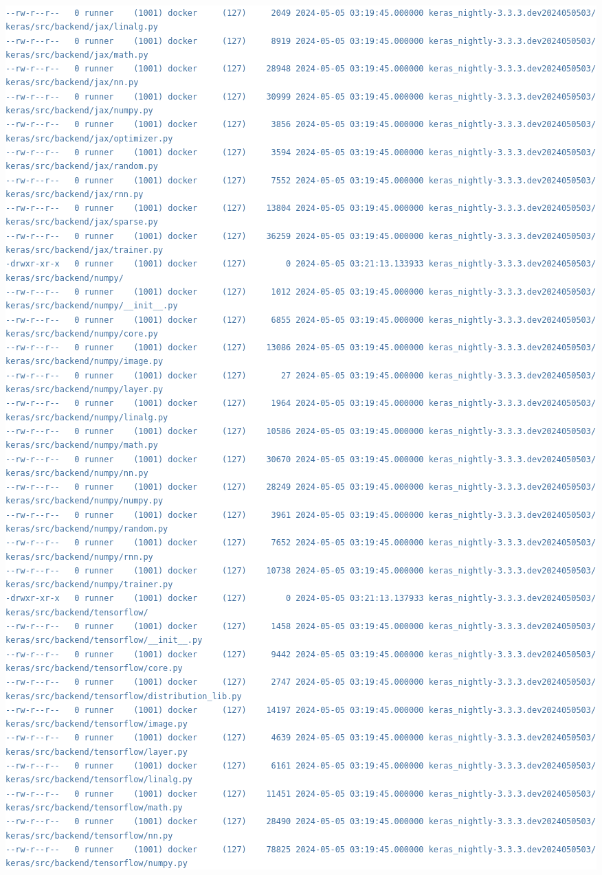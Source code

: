 ```diff
--rw-r--r--   0 runner    (1001) docker     (127)     2049 2024-05-05 03:19:45.000000 keras_nightly-3.3.3.dev2024050503/keras/src/backend/jax/linalg.py
--rw-r--r--   0 runner    (1001) docker     (127)     8919 2024-05-05 03:19:45.000000 keras_nightly-3.3.3.dev2024050503/keras/src/backend/jax/math.py
--rw-r--r--   0 runner    (1001) docker     (127)    28948 2024-05-05 03:19:45.000000 keras_nightly-3.3.3.dev2024050503/keras/src/backend/jax/nn.py
--rw-r--r--   0 runner    (1001) docker     (127)    30999 2024-05-05 03:19:45.000000 keras_nightly-3.3.3.dev2024050503/keras/src/backend/jax/numpy.py
--rw-r--r--   0 runner    (1001) docker     (127)     3856 2024-05-05 03:19:45.000000 keras_nightly-3.3.3.dev2024050503/keras/src/backend/jax/optimizer.py
--rw-r--r--   0 runner    (1001) docker     (127)     3594 2024-05-05 03:19:45.000000 keras_nightly-3.3.3.dev2024050503/keras/src/backend/jax/random.py
--rw-r--r--   0 runner    (1001) docker     (127)     7552 2024-05-05 03:19:45.000000 keras_nightly-3.3.3.dev2024050503/keras/src/backend/jax/rnn.py
--rw-r--r--   0 runner    (1001) docker     (127)    13804 2024-05-05 03:19:45.000000 keras_nightly-3.3.3.dev2024050503/keras/src/backend/jax/sparse.py
--rw-r--r--   0 runner    (1001) docker     (127)    36259 2024-05-05 03:19:45.000000 keras_nightly-3.3.3.dev2024050503/keras/src/backend/jax/trainer.py
-drwxr-xr-x   0 runner    (1001) docker     (127)        0 2024-05-05 03:21:13.133933 keras_nightly-3.3.3.dev2024050503/keras/src/backend/numpy/
--rw-r--r--   0 runner    (1001) docker     (127)     1012 2024-05-05 03:19:45.000000 keras_nightly-3.3.3.dev2024050503/keras/src/backend/numpy/__init__.py
--rw-r--r--   0 runner    (1001) docker     (127)     6855 2024-05-05 03:19:45.000000 keras_nightly-3.3.3.dev2024050503/keras/src/backend/numpy/core.py
--rw-r--r--   0 runner    (1001) docker     (127)    13086 2024-05-05 03:19:45.000000 keras_nightly-3.3.3.dev2024050503/keras/src/backend/numpy/image.py
--rw-r--r--   0 runner    (1001) docker     (127)       27 2024-05-05 03:19:45.000000 keras_nightly-3.3.3.dev2024050503/keras/src/backend/numpy/layer.py
--rw-r--r--   0 runner    (1001) docker     (127)     1964 2024-05-05 03:19:45.000000 keras_nightly-3.3.3.dev2024050503/keras/src/backend/numpy/linalg.py
--rw-r--r--   0 runner    (1001) docker     (127)    10586 2024-05-05 03:19:45.000000 keras_nightly-3.3.3.dev2024050503/keras/src/backend/numpy/math.py
--rw-r--r--   0 runner    (1001) docker     (127)    30670 2024-05-05 03:19:45.000000 keras_nightly-3.3.3.dev2024050503/keras/src/backend/numpy/nn.py
--rw-r--r--   0 runner    (1001) docker     (127)    28249 2024-05-05 03:19:45.000000 keras_nightly-3.3.3.dev2024050503/keras/src/backend/numpy/numpy.py
--rw-r--r--   0 runner    (1001) docker     (127)     3961 2024-05-05 03:19:45.000000 keras_nightly-3.3.3.dev2024050503/keras/src/backend/numpy/random.py
--rw-r--r--   0 runner    (1001) docker     (127)     7652 2024-05-05 03:19:45.000000 keras_nightly-3.3.3.dev2024050503/keras/src/backend/numpy/rnn.py
--rw-r--r--   0 runner    (1001) docker     (127)    10738 2024-05-05 03:19:45.000000 keras_nightly-3.3.3.dev2024050503/keras/src/backend/numpy/trainer.py
-drwxr-xr-x   0 runner    (1001) docker     (127)        0 2024-05-05 03:21:13.137933 keras_nightly-3.3.3.dev2024050503/keras/src/backend/tensorflow/
--rw-r--r--   0 runner    (1001) docker     (127)     1458 2024-05-05 03:19:45.000000 keras_nightly-3.3.3.dev2024050503/keras/src/backend/tensorflow/__init__.py
--rw-r--r--   0 runner    (1001) docker     (127)     9442 2024-05-05 03:19:45.000000 keras_nightly-3.3.3.dev2024050503/keras/src/backend/tensorflow/core.py
--rw-r--r--   0 runner    (1001) docker     (127)     2747 2024-05-05 03:19:45.000000 keras_nightly-3.3.3.dev2024050503/keras/src/backend/tensorflow/distribution_lib.py
--rw-r--r--   0 runner    (1001) docker     (127)    14197 2024-05-05 03:19:45.000000 keras_nightly-3.3.3.dev2024050503/keras/src/backend/tensorflow/image.py
--rw-r--r--   0 runner    (1001) docker     (127)     4639 2024-05-05 03:19:45.000000 keras_nightly-3.3.3.dev2024050503/keras/src/backend/tensorflow/layer.py
--rw-r--r--   0 runner    (1001) docker     (127)     6161 2024-05-05 03:19:45.000000 keras_nightly-3.3.3.dev2024050503/keras/src/backend/tensorflow/linalg.py
--rw-r--r--   0 runner    (1001) docker     (127)    11451 2024-05-05 03:19:45.000000 keras_nightly-3.3.3.dev2024050503/keras/src/backend/tensorflow/math.py
--rw-r--r--   0 runner    (1001) docker     (127)    28490 2024-05-05 03:19:45.000000 keras_nightly-3.3.3.dev2024050503/keras/src/backend/tensorflow/nn.py
--rw-r--r--   0 runner    (1001) docker     (127)    78825 2024-05-05 03:19:45.000000 keras_nightly-3.3.3.dev2024050503/keras/src/backend/tensorflow/numpy.py
```